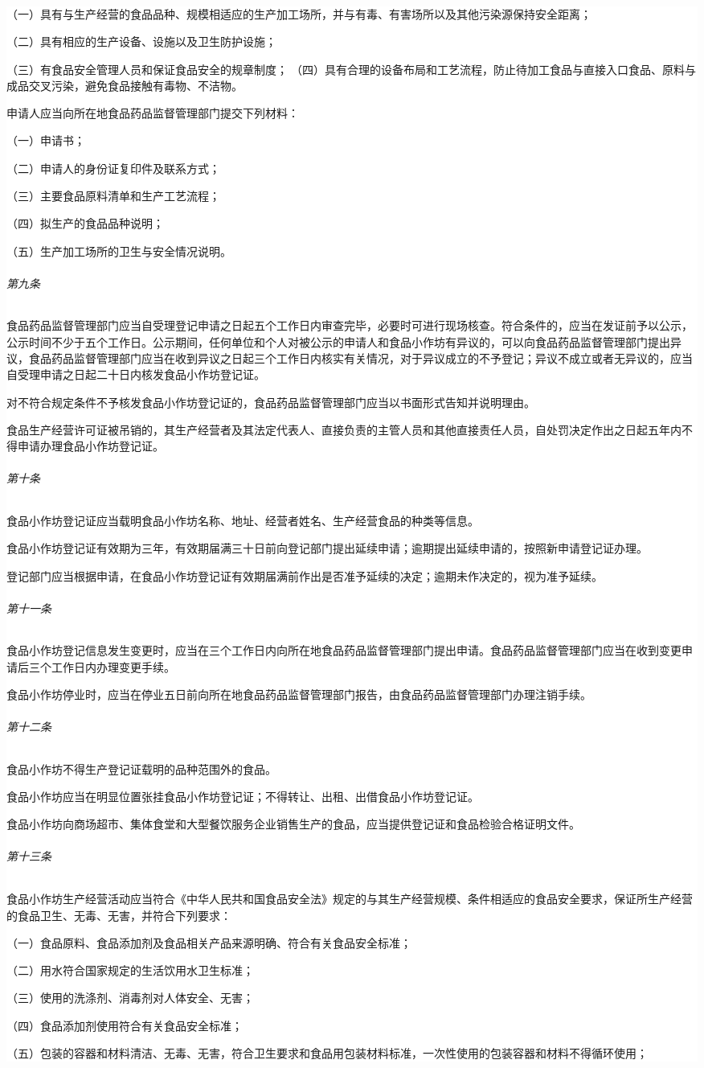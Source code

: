 （一）具有与生产经营的食品品种、规模相适应的生产加工场所，并与有毒、有害场所以及其他污染源保持安全距离；

（二）具有相应的生产设备、设施以及卫生防护设施；

（三）有食品安全管理人员和保证食品安全的规章制度； （四）具有合理的设备布局和工艺流程，防止待加工食品与直接入口食品、原料与成品交叉污染，避免食品接触有毒物、不洁物。

申请人应当向所在地食品药品监督管理部门提交下列材料：

（一）申请书；

（二）申请人的身份证复印件及联系方式；

（三）主要食品原料清单和生产工艺流程；

（四）拟生产的食品品种说明；

（五）生产加工场所的卫生与安全情况说明。

###### 第九条

食品药品监督管理部门应当自受理登记申请之日起五个工作日内审查完毕，必要时可进行现场核查。符合条件的，应当在发证前予以公示，公示时间不少于五个工作日。公示期间，任何单位和个人对被公示的申请人和食品小作坊有异议的，可以向食品药品监督管理部门提出异议，食品药品监督管理部门应当在收到异议之日起三个工作日内核实有关情况，对于异议成立的不予登记；异议不成立或者无异议的，应当自受理申请之日起二十日内核发食品小作坊登记证。

对不符合规定条件不予核发食品小作坊登记证的，食品药品监督管理部门应当以书面形式告知并说明理由。

食品生产经营许可证被吊销的，其生产经营者及其法定代表人、直接负责的主管人员和其他直接责任人员，自处罚决定作出之日起五年内不得申请办理食品小作坊登记证。

###### 第十条

食品小作坊登记证应当载明食品小作坊名称、地址、经营者姓名、生产经营食品的种类等信息。

食品小作坊登记证有效期为三年，有效期届满三十日前向登记部门提出延续申请；逾期提出延续申请的，按照新申请登记证办理。

登记部门应当根据申请，在食品小作坊登记证有效期届满前作出是否准予延续的决定；逾期未作决定的，视为准予延续。

###### 第十一条

食品小作坊登记信息发生变更时，应当在三个工作日内向所在地食品药品监督管理部门提出申请。食品药品监督管理部门应当在收到变更申请后三个工作日内办理变更手续。

食品小作坊停业时，应当在停业五日前向所在地食品药品监督管理部门报告，由食品药品监督管理部门办理注销手续。

###### 第十二条

食品小作坊不得生产登记证载明的品种范围外的食品。

食品小作坊应当在明显位置张挂食品小作坊登记证；不得转让、出租、出借食品小作坊登记证。

食品小作坊向商场超市、集体食堂和大型餐饮服务企业销售生产的食品，应当提供登记证和食品检验合格证明文件。

###### 第十三条

食品小作坊生产经营活动应当符合《中华人民共和国食品安全法》规定的与其生产经营规模、条件相适应的食品安全要求，保证所生产经营的食品卫生、无毒、无害，并符合下列要求：

（一）食品原料、食品添加剂及食品相关产品来源明确、符合有关食品安全标准；

（二）用水符合国家规定的生活饮用水卫生标准；

（三）使用的洗涤剂、消毒剂对人体安全、无害；

（四）食品添加剂使用符合有关食品安全标准；

（五）包装的容器和材料清洁、无毒、无害，符合卫生要求和食品用包装材料标准，一次性使用的包装容器和材料不得循环使用；

